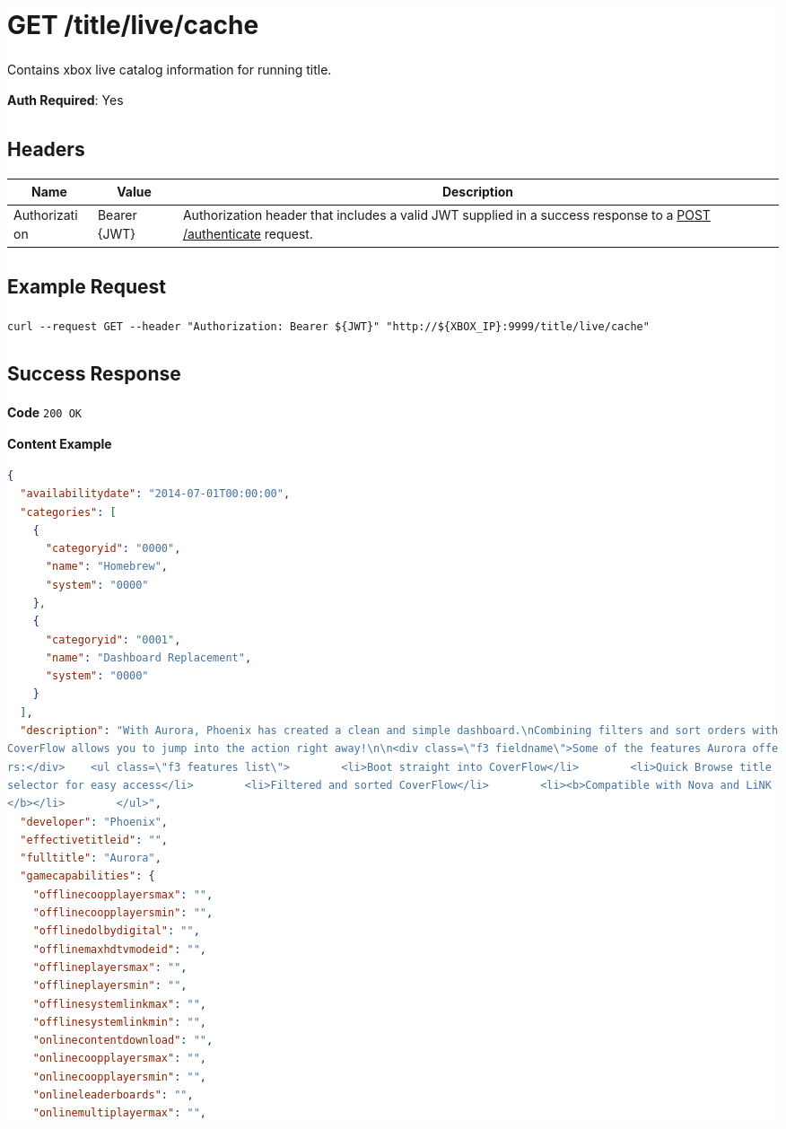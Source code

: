 # GET /title/live/cache

Contains xbox live catalog information for running title.

**Auth Required**: Yes

## Headers

| Name          | Value        | Description                                                                                                                              |
| ------------- | ------------ | ---------------------------------------------------------------------------------------------------------------------------------------- |
| Authorization | Bearer {JWT} | Authorization header that includes a valid JWT supplied in a success response to a [POST /authenticate](./post_authenticate.md) request. |

## Example Request

```
curl --request GET --header "Authorization: Bearer ${JWT}" "http://${XBOX_IP}:9999/title/live/cache"
```

## Success Response

**Code** `200 OK`

**Content Example**


```json
{
  "availabilitydate": "2014-07-01T00:00:00",
  "categories": [
    {
      "categoryid": "0000",
      "name": "Homebrew",
      "system": "0000"
    },
    {
      "categoryid": "0001",
      "name": "Dashboard Replacement",
      "system": "0000"
    }
  ],
  "description": "With Aurora, Phoenix has created a clean and simple dashboard.\nCombining filters and sort orders with CoverFlow allows you to jump into the action right away!\n\n<div class=\"f3 fieldname\">Some of the features Aurora offers:</div>    <ul class=\"f3 features list\">        <li>Boot straight into CoverFlow</li>        <li>Quick Browse title selector for easy access</li>        <li>Filtered and sorted CoverFlow</li>        <li><b>Compatible with Nova and LiNK</b></li>        </ul>",
  "developer": "Phoenix",
  "effectivetitleid": "",
  "fulltitle": "Aurora",
  "gamecapabilities": {
    "offlinecoopplayersmax": "",
    "offlinecoopplayersmin": "",
    "offlinedolbydigital": "",
    "offlinemaxhdtvmodeid": "",
    "offlineplayersmax": "",
    "offlineplayersmin": "",
    "offlinesystemlinkmax": "",
    "offlinesystemlinkmin": "",
    "onlinecontentdownload": "",
    "onlinecoopplayersmax": "",
    "onlinecoopplayersmin": "",
    "onlineleaderboards": "",
    "onlinemultiplayermax": "",
```